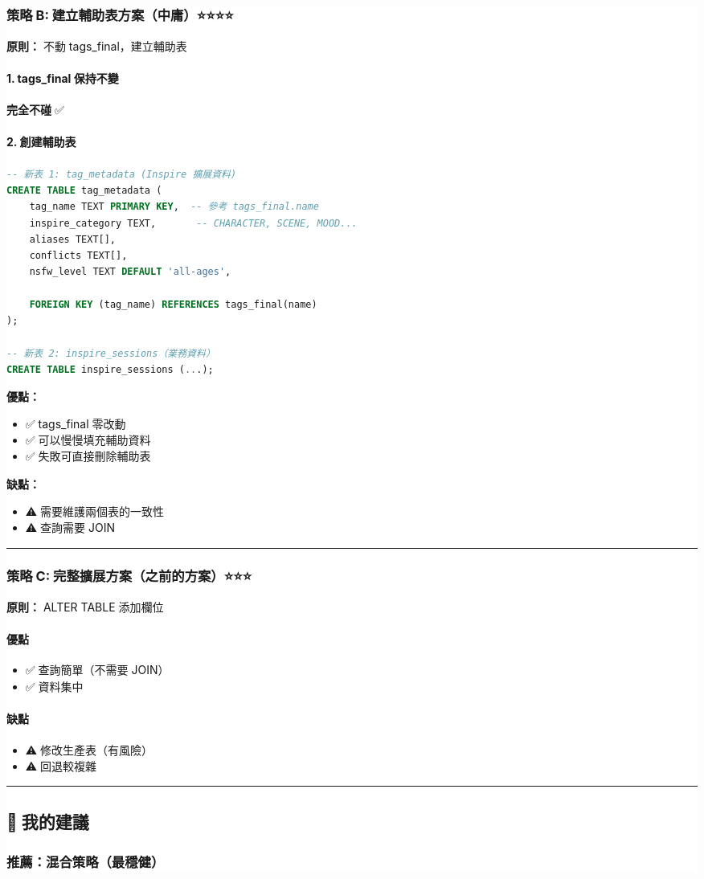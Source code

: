 ### 策略 B: 建立輔助表方案（中庸）⭐⭐⭐⭐

**原則：** 不動 tags_final，建立輔助表

#### 1. tags_final 保持不變

**完全不碰** ✅

#### 2. 創建輔助表

```sql
-- 新表 1: tag_metadata (Inspire 擴展資料)
CREATE TABLE tag_metadata (
    tag_name TEXT PRIMARY KEY,  -- 參考 tags_final.name
    inspire_category TEXT,       -- CHARACTER, SCENE, MOOD...
    aliases TEXT[],
    conflicts TEXT[],
    nsfw_level TEXT DEFAULT 'all-ages',
    
    FOREIGN KEY (tag_name) REFERENCES tags_final(name)
);

-- 新表 2: inspire_sessions（業務資料）
CREATE TABLE inspire_sessions (...);
```

**優點：**
- ✅ tags_final 零改動
- ✅ 可以慢慢填充輔助資料
- ✅ 失敗可直接刪除輔助表

**缺點：**
- ⚠️ 需要維護兩個表的一致性
- ⚠️ 查詢需要 JOIN

---

### 策略 C: 完整擴展方案（之前的方案）⭐⭐⭐

**原則：** ALTER TABLE 添加欄位

#### 優點
- ✅ 查詢簡單（不需要 JOIN）
- ✅ 資料集中

#### 缺點
- ⚠️ 修改生產表（有風險）
- ⚠️ 回退較複雜

---

## 🎯 我的建議

### 推薦：混合策略（最穩健）
